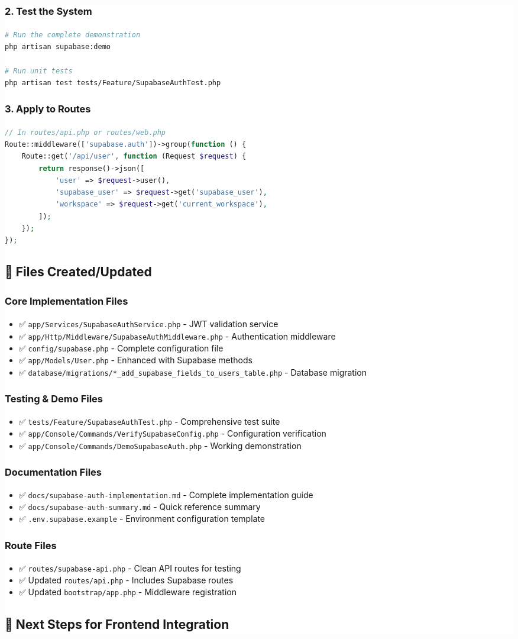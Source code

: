 ### **2. Test the System**
```bash
# Run the complete demonstration
php artisan supabase:demo

# Run unit tests
php artisan test tests/Feature/SupabaseAuthTest.php
```

### **3. Apply to Routes**
```php
// In routes/api.php or routes/web.php
Route::middleware(['supabase.auth'])->group(function () {
    Route::get('/api/user', function (Request $request) {
        return response()->json([
            'user' => $request->user(),
            'supabase_user' => $request->get('supabase_user'),
            'workspace' => $request->get('current_workspace'),
        ]);
    });
});
```

## 📁 **Files Created/Updated**

### **Core Implementation Files**
- ✅ `app/Services/SupabaseAuthService.php` - JWT validation service
- ✅ `app/Http/Middleware/SupabaseAuthMiddleware.php` - Authentication middleware
- ✅ `config/supabase.php` - Complete configuration file
- ✅ `app/Models/User.php` - Enhanced with Supabase methods
- ✅ `database/migrations/*_add_supabase_fields_to_users_table.php` - Database migration

### **Testing & Demo Files**
- ✅ `tests/Feature/SupabaseAuthTest.php` - Comprehensive test suite
- ✅ `app/Console/Commands/VerifySupabaseConfig.php` - Configuration verification
- ✅ `app/Console/Commands/DemoSupabaseAuth.php` - Working demonstration

### **Documentation Files**
- ✅ `docs/supabase-auth-implementation.md` - Complete implementation guide
- ✅ `docs/supabase-auth-summary.md` - Quick reference summary
- ✅ `.env.supabase.example` - Environment configuration template

### **Route Files**
- ✅ `routes/supabase-api.php` - Clean API routes for testing
- ✅ Updated `routes/api.php` - Includes Supabase routes
- ✅ Updated `bootstrap/app.php` - Middleware registration

## 🎯 **Next Steps for Frontend Integration**
